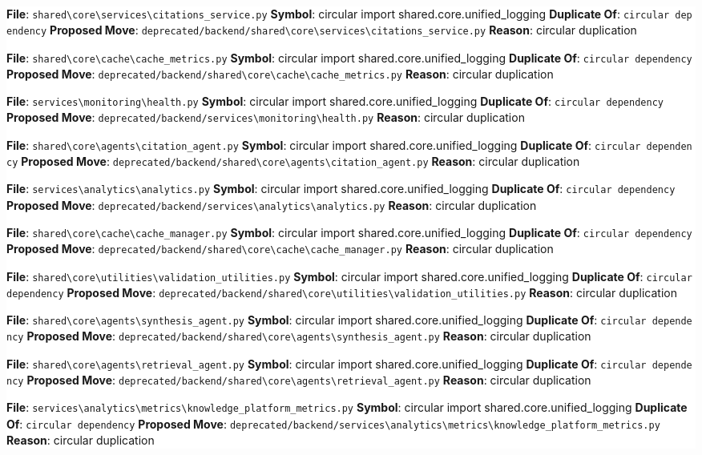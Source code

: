 **File**: `shared\core\services\citations_service.py`
**Symbol**: circular import shared.core.unified_logging
**Duplicate Of**: `circular dependency`
**Proposed Move**: `deprecated/backend/shared\core\services\citations_service.py`
**Reason**: circular duplication

**File**: `shared\core\cache\cache_metrics.py`
**Symbol**: circular import shared.core.unified_logging
**Duplicate Of**: `circular dependency`
**Proposed Move**: `deprecated/backend/shared\core\cache\cache_metrics.py`
**Reason**: circular duplication

**File**: `services\monitoring\health.py`
**Symbol**: circular import shared.core.unified_logging
**Duplicate Of**: `circular dependency`
**Proposed Move**: `deprecated/backend/services\monitoring\health.py`
**Reason**: circular duplication

**File**: `shared\core\agents\citation_agent.py`
**Symbol**: circular import shared.core.unified_logging
**Duplicate Of**: `circular dependency`
**Proposed Move**: `deprecated/backend/shared\core\agents\citation_agent.py`
**Reason**: circular duplication

**File**: `services\analytics\analytics.py`
**Symbol**: circular import shared.core.unified_logging
**Duplicate Of**: `circular dependency`
**Proposed Move**: `deprecated/backend/services\analytics\analytics.py`
**Reason**: circular duplication

**File**: `shared\core\cache\cache_manager.py`
**Symbol**: circular import shared.core.unified_logging
**Duplicate Of**: `circular dependency`
**Proposed Move**: `deprecated/backend/shared\core\cache\cache_manager.py`
**Reason**: circular duplication

**File**: `shared\core\utilities\validation_utilities.py`
**Symbol**: circular import shared.core.unified_logging
**Duplicate Of**: `circular dependency`
**Proposed Move**: `deprecated/backend/shared\core\utilities\validation_utilities.py`
**Reason**: circular duplication

**File**: `shared\core\agents\synthesis_agent.py`
**Symbol**: circular import shared.core.unified_logging
**Duplicate Of**: `circular dependency`
**Proposed Move**: `deprecated/backend/shared\core\agents\synthesis_agent.py`
**Reason**: circular duplication

**File**: `shared\core\agents\retrieval_agent.py`
**Symbol**: circular import shared.core.unified_logging
**Duplicate Of**: `circular dependency`
**Proposed Move**: `deprecated/backend/shared\core\agents\retrieval_agent.py`
**Reason**: circular duplication

**File**: `services\analytics\metrics\knowledge_platform_metrics.py`
**Symbol**: circular import shared.core.unified_logging
**Duplicate Of**: `circular dependency`
**Proposed Move**: `deprecated/backend/services\analytics\metrics\knowledge_platform_metrics.py`
**Reason**: circular duplication
